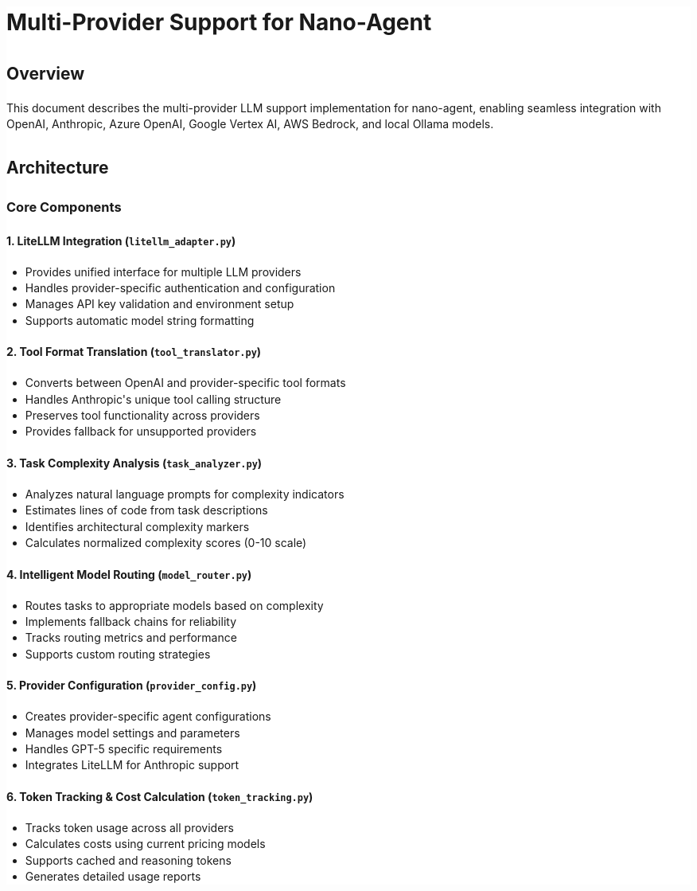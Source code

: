 # Multi-Provider Support for Nano-Agent

## Overview

This document describes the multi-provider LLM support implementation for nano-agent, enabling seamless integration with OpenAI, Anthropic, Azure OpenAI, Google Vertex AI, AWS Bedrock, and local Ollama models.

## Architecture

### Core Components

#### 1. LiteLLM Integration (`litellm_adapter.py`)
- Provides unified interface for multiple LLM providers
- Handles provider-specific authentication and configuration
- Manages API key validation and environment setup
- Supports automatic model string formatting

#### 2. Tool Format Translation (`tool_translator.py`)
- Converts between OpenAI and provider-specific tool formats
- Handles Anthropic's unique tool calling structure
- Preserves tool functionality across providers
- Provides fallback for unsupported providers

#### 3. Task Complexity Analysis (`task_analyzer.py`)
- Analyzes natural language prompts for complexity indicators
- Estimates lines of code from task descriptions
- Identifies architectural complexity markers
- Calculates normalized complexity scores (0-10 scale)

#### 4. Intelligent Model Routing (`model_router.py`)
- Routes tasks to appropriate models based on complexity
- Implements fallback chains for reliability
- Tracks routing metrics and performance
- Supports custom routing strategies

#### 5. Provider Configuration (`provider_config.py`)
- Creates provider-specific agent configurations
- Manages model settings and parameters
- Handles GPT-5 specific requirements
- Integrates LiteLLM for Anthropic support

#### 6. Token Tracking & Cost Calculation (`token_tracking.py`)
- Tracks token usage across all providers
- Calculates costs using current pricing models
- Supports cached and reasoning tokens
- Generates detailed usage reports
